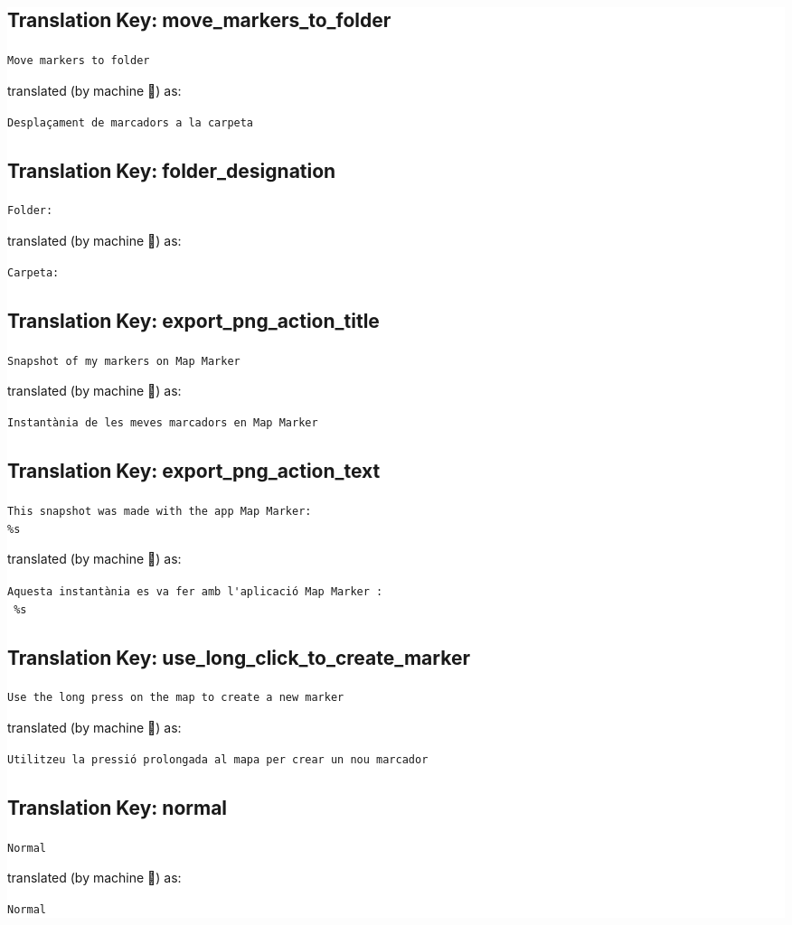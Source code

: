 
## Translation Key: move_markers_to_folder
```
Move markers to folder
```
translated (by machine 🤖) as:
```
Desplaçament de marcadors a la carpeta
```


## Translation Key: folder_designation
```
Folder:
```
translated (by machine 🤖) as:
```
Carpeta:
```


## Translation Key: export_png_action_title
```
Snapshot of my markers on Map Marker
```
translated (by machine 🤖) as:
```
Instantània de les meves marcadors en Map Marker
```


## Translation Key: export_png_action_text
```
This snapshot was made with the app Map Marker:
%s
```
translated (by machine 🤖) as:
```
Aquesta instantània es va fer amb l'aplicació Map Marker : 
 %s
```


## Translation Key: use_long_click_to_create_marker
```
Use the long press on the map to create a new marker
```
translated (by machine 🤖) as:
```
Utilitzeu la pressió prolongada al mapa per crear un nou marcador
```


## Translation Key: normal
```
Normal
```
translated (by machine 🤖) as:
```
Normal
```
